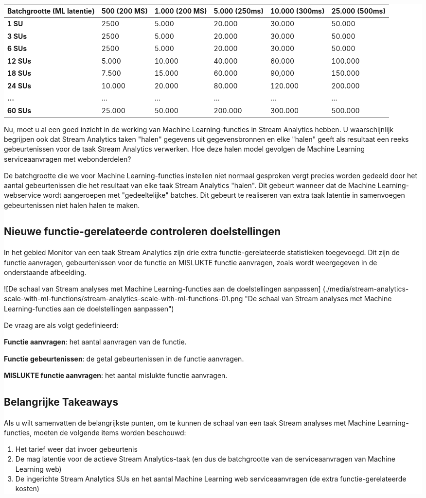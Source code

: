 | Batchgrootte (ML latentie)  | 500 (200 MS) | 1.000 (200 MS) | 5.000 (250ms) | 10.000 (300ms) | 25.000 (500ms) |
|--------|-------------------------|---------------|---------------|----------------|----------------|
| **1 SU** | 2500 | 5.000 | 20.000 | 30.000 | 50.000 |
| **3 SUs** | 2500 | 5.000 | 20.000 | 30.000 | 50.000 |
| **6 SUs** | 2500 | 5.000 | 20.000 | 30.000 | 50.000 |
| **12 SUs** | 5.000 | 10.000 | 40.000 | 60.000 | 100.000 |
| **18 SUs** | 7.500 | 15.000 | 60.000 | 90,000 | 150.000 |
| **24 SUs** | 10.000 | 20.000 | 80.000 | 120.000 | 200.000 |
| **…** | … | … | … | … | … |
| **60 SUs** | 25.000 | 50.000 | 200.000 | 300.000 | 500.000 |

Nu, moet u al een goed inzicht in de werking van Machine Learning-functies in Stream Analytics hebben. U waarschijnlijk begrijpen ook dat Stream Analytics taken "halen" gegevens uit gegevensbronnen en elke "halen" geeft als resultaat een reeks gebeurtenissen voor de taak Stream Analytics verwerken. Hoe deze halen model gevolgen de Machine Learning serviceaanvragen met webonderdelen?

De batchgrootte die we voor Machine Learning-functies instellen niet normaal gesproken vergt precies worden gedeeld door het aantal gebeurtenissen die het resultaat van elke taak Stream Analytics "halen". Dit gebeurt wanneer dat de Machine Learning-webservice wordt aangeroepen met "gedeeltelijke" batches. Dit gebeurt te realiseren van extra taak latentie in samenvoegen gebeurtenissen niet halen halen te maken.

## <a name="new-function-related-monitoring-metrics"></a>Nieuwe functie-gerelateerde controleren doelstellingen

In het gebied Monitor van een taak Stream Analytics zijn drie extra functie-gerelateerde statistieken toegevoegd. Dit zijn de functie aanvragen, gebeurtenissen voor de functie en MISLUKTE functie aanvragen, zoals wordt weergegeven in de onderstaande afbeelding.

![De schaal van Stream analyses met Machine Learning-functies aan de doelstellingen aanpassen] (./media/stream-analytics-scale-with-ml-functions/stream-analytics-scale-with-ml-functions-01.png "De schaal van Stream analyses met Machine Learning-functies aan de doelstellingen aanpassen")

De vraag are als volgt gedefinieerd:

**Functie aanvragen**: het aantal aanvragen van de functie.

**Functie gebeurtenissen**: de getal gebeurtenissen in de functie aanvragen.

**MISLUKTE functie aanvragen**: het aantal mislukte functie aanvragen.

## <a name="key-takeaways"></a>Belangrijke Takeaways  

Als u wilt samenvatten de belangrijkste punten, om te kunnen de schaal van een taak Stream analyses met Machine Learning-functies, moeten de volgende items worden beschouwd:

1.  Het tarief weer dat invoer gebeurtenis
2.  De mag latentie voor de actieve Stream Analytics-taak (en dus de batchgrootte van de serviceaanvragen van Machine Learning web)
3.  De ingerichte Stream Analytics SUs en het aantal Machine Learning web serviceaanvragen (de extra functie-gerelateerde kosten)
